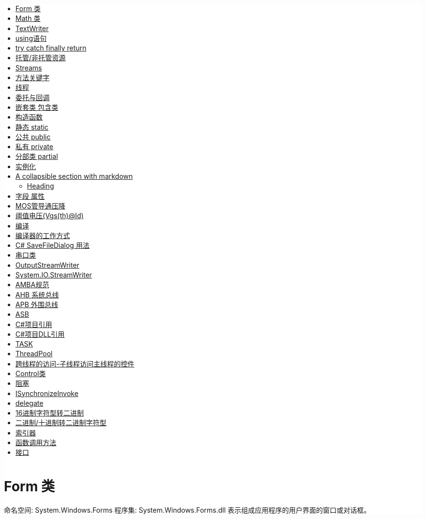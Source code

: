 - [Form 类](#form-类)
- [Math 类](#math-类)
- [TextWriter](#textwriter)
- [using语句](#using语句)
- [try catch finally return](#try-catch-finally-return)
- [托管/非托管资源](#托管非托管资源)
- [Streams](#streams)
- [方法关键字](#方法关键字)
- [线程](#线程)
- [委托与回调](#委托与回调)
- [嵌套类 包含类](#嵌套类-包含类)
- [构造函数](#构造函数)
- [静态 static](#静态-static)
- [公共 public](#公共-public)
- [私有 private](#私有-private)
- [分部类 partial](#分部类-partial)
- [实例化](#实例化)
- [A collapsible section with markdown](#a-collapsible-section-with-markdown)
  - [Heading](#heading)
- [字段 属性](#字段-属性)
- [MOS管导通压降](#mos管导通压降)
- [阈值电压(Vgs(th)@Id)](#阈值电压vgsthid)
- [编译](#编译)
- [编译器的工作方式](#编译器的工作方式)
- [C# SaveFileDialog  用法](#c-savefiledialog--用法)
- [串口类](#串口类)
- [OutputStreamWriter](#outputstreamwriter)
- [System.IO.StreamWriter](#systemiostreamwriter)
- [AMBA规范](#amba规范)
- [AHB 系统总线](#ahb-系统总线)
- [APB 外围总线](#apb-外围总线)
- [ASB](#asb)
- [C#项目引用](#c项目引用)
- [C#项目DLL引用](#c项目dll引用)
- [TASK](#task)
- [ThreadPool](#threadpool)
- [跨线程的访问-子线程访问主线程的控件](#跨线程的访问-子线程访问主线程的控件)
- [Control类](#control类)
- [阻塞](#阻塞)
- [ISynchronizeInvoke](#isynchronizeinvoke)
- [delegate](#delegate)
- [16进制字符型转二进制](#16进制字符型转二进制)
- [二进制/十进制转二进制字符型](#二进制十进制转二进制字符型)
- [索引器](#索引器)
- [函数调用方法](#函数调用方法)
- [接口](#接口)

# Form 类

命名空间: System.Windows.Forms
程序集:
System.Windows.Forms.dll
表示组成应用程序的用户界面的窗口或对话框。
